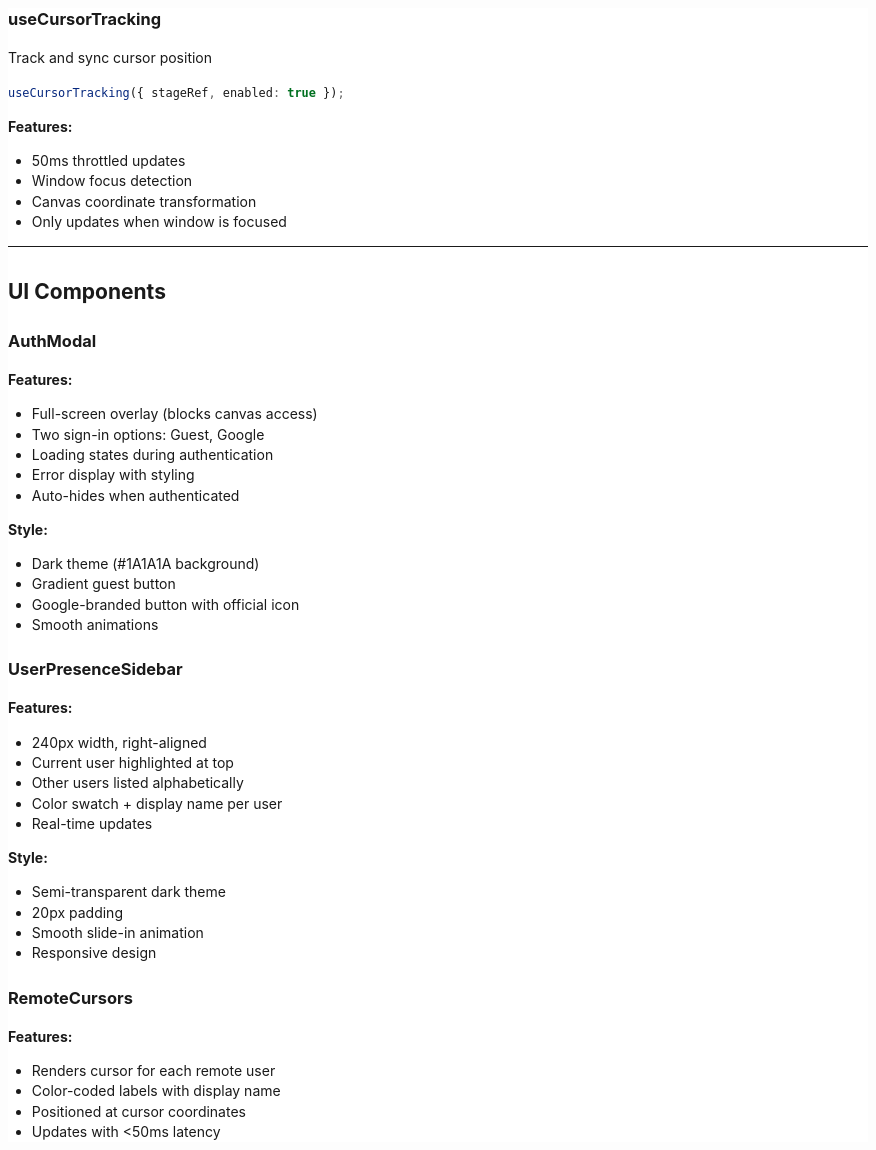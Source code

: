 ### useCursorTracking
Track and sync cursor position

```typescript
useCursorTracking({ stageRef, enabled: true });
```

**Features:**
- 50ms throttled updates
- Window focus detection
- Canvas coordinate transformation
- Only updates when window is focused

---

## UI Components

### AuthModal
**Features:**
- Full-screen overlay (blocks canvas access)
- Two sign-in options: Guest, Google
- Loading states during authentication
- Error display with styling
- Auto-hides when authenticated

**Style:**
- Dark theme (#1A1A1A background)
- Gradient guest button
- Google-branded button with official icon
- Smooth animations

### UserPresenceSidebar
**Features:**
- 240px width, right-aligned
- Current user highlighted at top
- Other users listed alphabetically
- Color swatch + display name per user
- Real-time updates

**Style:**
- Semi-transparent dark theme
- 20px padding
- Smooth slide-in animation
- Responsive design

### RemoteCursors
**Features:**
- Renders cursor for each remote user
- Color-coded labels with display name
- Positioned at cursor coordinates
- Updates with <50ms latency
